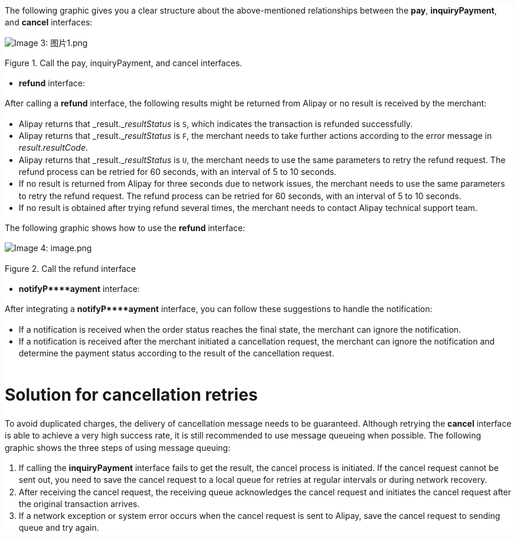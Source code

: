 The following graphic gives you a clear structure about the above-mentioned relationships between the **pay**, **inquiryPayment**, and **cancel** interfaces:

![Image 3: 图片1.png](https://cdn.nlark.com/yuque/0/2021/png/12884741/1627962076214-b4ab1f8f-f6ce-4ae1-89a2-a098b63c77d6.png)

Figure 1. Call the pay, inquiryPayment, and cancel interfaces.

*   **refund** interface:

After calling a **refund** interface, the following results might be returned from Alipay or no result is received by the merchant:

*   Alipay returns that _result.__resultStatus_ is `S`, which indicates the transaction is refunded successfully.
*   Alipay returns that _result.__resultStatus_ is `F`, the merchant needs to take further actions according to the error message in _result.resultCode_.
*   Alipay returns that _result.__resultStatus_ is `U`, the merchant needs to use the same parameters to retry the refund request. The refund process can be retried for 60 seconds, with an interval of 5 to 10 seconds.
*   If no result is returned from Alipay for three seconds due to network issues, the merchant needs to use the same parameters to retry the refund request. The refund process can be retried for 60 seconds, with an interval of 5 to 10 seconds.
*   If no result is obtained after trying refund several times, the merchant needs to contact Alipay technical support team.

The following graphic shows how to use the **refund** interface:

![Image 4: image.png](https://cdn.nlark.com/yuque/0/2020/png/561635/1592968693335-6d457953-b595-48af-9115-eb6d77946a66.png)

Figure 2. Call the refund interface

*   **notifyP****ayment** interface:

After integrating a **notifyP****ayment** interface, you can follow these suggestions to handle the notification:

*   If a notification is received when the order status reaches the final state, the merchant can ignore the notification.
*   If a notification is received after the merchant initiated a cancellation request, the merchant can ignore the notification and determine the payment status according to the result of the cancellation request.

Solution for cancellation retries
=================================

To avoid duplicated charges, the delivery of cancellation message needs to be guaranteed. Although retrying the **cancel** interface is able to achieve a very high success rate, it is still recommended to use message queueing when possible. The following graphic shows the three steps of using message queuing:

1.  If calling the **inquiryPayment** interface fails to get the result, the cancel process is initiated. If the cancel request cannot be sent out, you need to save the cancel request to a local queue for retries at regular intervals or during network recovery.
2.  After receiving the cancel request, the receiving queue acknowledges the cancel request and initiates the cancel request after the original transaction arrives.
3.  If a network exception or system error occurs when the cancel request is sent to Alipay, save the cancel request to sending queue and try again.
